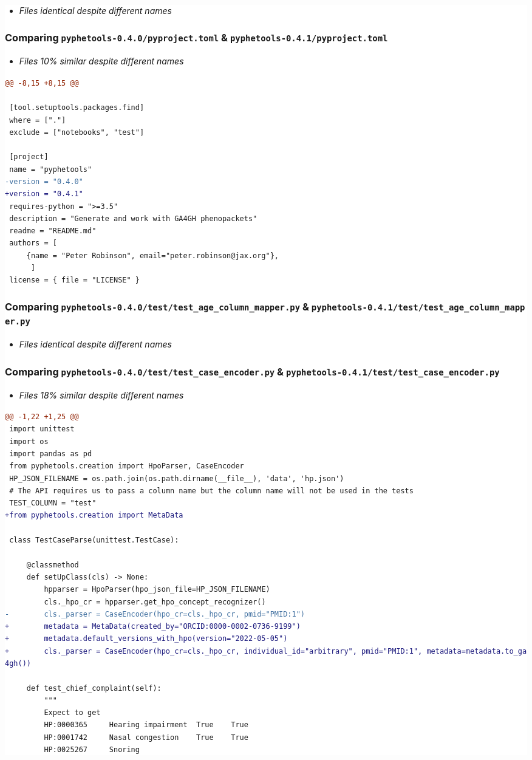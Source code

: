  * *Files identical despite different names*

### Comparing `pyphetools-0.4.0/pyproject.toml` & `pyphetools-0.4.1/pyproject.toml`

 * *Files 10% similar despite different names*

```diff
@@ -8,15 +8,15 @@
 
 [tool.setuptools.packages.find]
 where = ["."]
 exclude = ["notebooks", "test"]
 
 [project]
 name = "pyphetools"
-version = "0.4.0"
+version = "0.4.1"
 requires-python = ">=3.5"
 description = "Generate and work with GA4GH phenopackets"
 readme = "README.md"
 authors = [
     {name = "Peter Robinson", email="peter.robinson@jax.org"},
      ]
 license = { file = "LICENSE" }
```

### Comparing `pyphetools-0.4.0/test/test_age_column_mapper.py` & `pyphetools-0.4.1/test/test_age_column_mapper.py`

 * *Files identical despite different names*

### Comparing `pyphetools-0.4.0/test/test_case_encoder.py` & `pyphetools-0.4.1/test/test_case_encoder.py`

 * *Files 18% similar despite different names*

```diff
@@ -1,22 +1,25 @@
 import unittest
 import os
 import pandas as pd
 from pyphetools.creation import HpoParser, CaseEncoder
 HP_JSON_FILENAME = os.path.join(os.path.dirname(__file__), 'data', 'hp.json')
 # The API requires us to pass a column name but the column name will not be used in the tests
 TEST_COLUMN = "test"
+from pyphetools.creation import MetaData
 
 class TestCaseParse(unittest.TestCase):
 
     @classmethod
     def setUpClass(cls) -> None:
         hpparser = HpoParser(hpo_json_file=HP_JSON_FILENAME)
         cls._hpo_cr = hpparser.get_hpo_concept_recognizer()
-        cls._parser = CaseEncoder(hpo_cr=cls._hpo_cr, pmid="PMID:1")
+        metadata = MetaData(created_by="ORCID:0000-0002-0736-9199")
+        metadata.default_versions_with_hpo(version="2022-05-05")
+        cls._parser = CaseEncoder(hpo_cr=cls._hpo_cr, individual_id="arbitrary", pmid="PMID:1", metadata=metadata.to_ga4gh())
 
     def test_chief_complaint(self):
         """
         Expect to get
         HP:0000365 	Hearing impairment 	True 	True
         HP:0001742 	Nasal congestion 	True 	True
         HP:0025267 	Snoring
```